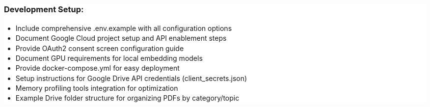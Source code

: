 ### Development Setup:
- Include comprehensive .env.example with all configuration options
- Document Google Cloud project setup and API enablement steps
- Provide OAuth2 consent screen configuration guide
- Document GPU requirements for local embedding models
- Provide docker-compose.yml for easy deployment
- Setup instructions for Google Drive API credentials (client_secrets.json)
- Memory profiling tools integration for optimization
- Example Drive folder structure for organizing PDFs by category/topic